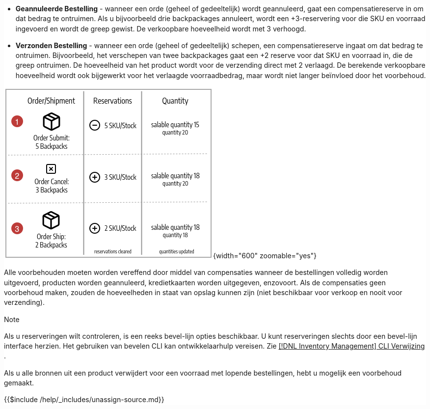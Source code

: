 - **Geannuleerde Bestelling** - wanneer een orde (geheel of gedeeltelijk) wordt geannuleerd, gaat een compensatiereserve in om dat bedrag te ontruimen. Als u bijvoorbeeld drie backpackages annuleert, wordt een +3-reservering voor die SKU en voorraad ingevoerd en wordt de greep gewist. De verkoopbare hoeveelheid wordt met 3 verhoogd.

- **Verzonden Bestelling** - wanneer een orde (geheel of gedeeltelijk) schepen, een compensatiereserve ingaat om dat bedrag te ontruimen. Bijvoorbeeld, het verschepen van twee backpackages gaat een +2 reserve voor dat SKU en voorraad in, die de greep ontruimen. De hoeveelheid van het product wordt voor de verzending direct met 2 verlaagd. De berekende verkoopbare hoeveelheid wordt ook bijgewerkt voor het verlaagde voorraadbedrag, maar wordt niet langer beïnvloed door het voorbehoud.

![ de updates van de Voorbehoud ](assets/diagram-reservation.png){width="600" zoomable="yes"}

Alle voorbehouden moeten worden vereffend door middel van compensaties wanneer de bestellingen volledig worden uitgevoerd, producten worden geannuleerd, kredietkaarten worden uitgegeven, enzovoort. Als de compensaties geen voorbehoud maken, zouden de hoeveelheden in staat van opslag kunnen zijn (niet beschikbaar voor verkoop en nooit voor verzending).

>[!NOTE]
>
>Als u reserveringen wilt controleren, is een reeks bevel-lijn opties beschikbaar. U kunt reserveringen slechts door een bevel-lijn interface herzien. Het gebruiken van bevelen CLI kan ontwikkelaarhulp vereisen. Zie [[!DNL Inventory Management]  CLI Verwijzing ](cli.md).

Als u alle bronnen uit een product verwijdert voor een voorraad met lopende bestellingen, hebt u mogelijk een voorbehoud gemaakt.

{{$include /help/_includes/unassign-source.md}}

[1]: https://cloud.google.com/maps-platform/
[2]: https://developers.google.com/maps/documentation/geocoding/start
[3]: https://developers.google.com/maps/documentation/distance-matrix/start



